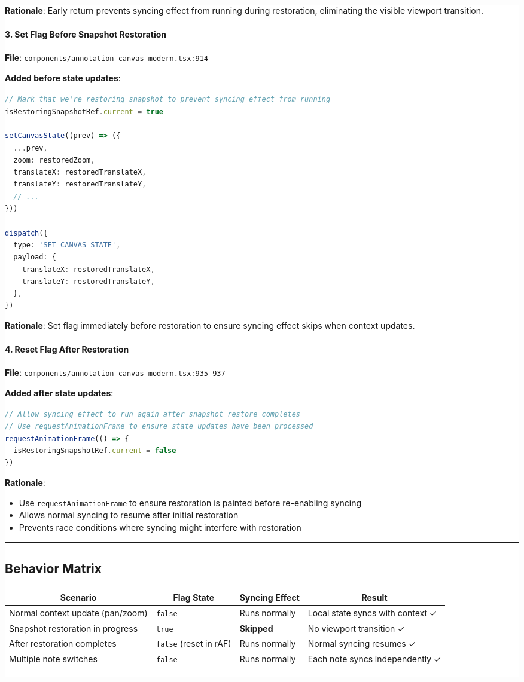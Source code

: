 **Rationale**: Early return prevents syncing effect from running during restoration, eliminating the visible viewport transition.

#### 3. Set Flag Before Snapshot Restoration

**File**: `components/annotation-canvas-modern.tsx:914`

**Added before state updates**:
```typescript
// Mark that we're restoring snapshot to prevent syncing effect from running
isRestoringSnapshotRef.current = true

setCanvasState((prev) => ({
  ...prev,
  zoom: restoredZoom,
  translateX: restoredTranslateX,
  translateY: restoredTranslateY,
  // ...
}))

dispatch({
  type: 'SET_CANVAS_STATE',
  payload: {
    translateX: restoredTranslateX,
    translateY: restoredTranslateY,
  },
})
```

**Rationale**: Set flag immediately before restoration to ensure syncing effect skips when context updates.

#### 4. Reset Flag After Restoration

**File**: `components/annotation-canvas-modern.tsx:935-937`

**Added after state updates**:
```typescript
// Allow syncing effect to run again after snapshot restore completes
// Use requestAnimationFrame to ensure state updates have been processed
requestAnimationFrame(() => {
  isRestoringSnapshotRef.current = false
})
```

**Rationale**:
- Use `requestAnimationFrame` to ensure restoration is painted before re-enabling syncing
- Allows normal syncing to resume after initial restoration
- Prevents race conditions where syncing might interfere with restoration

---

## Behavior Matrix

| Scenario | Flag State | Syncing Effect | Result |
|----------|------------|----------------|--------|
| Normal context update (pan/zoom) | `false` | Runs normally | Local state syncs with context ✓ |
| Snapshot restoration in progress | `true` | **Skipped** | No viewport transition ✓ |
| After restoration completes | `false` (reset in rAF) | Runs normally | Normal syncing resumes ✓ |
| Multiple note switches | `false` | Runs normally | Each note syncs independently ✓ |

---